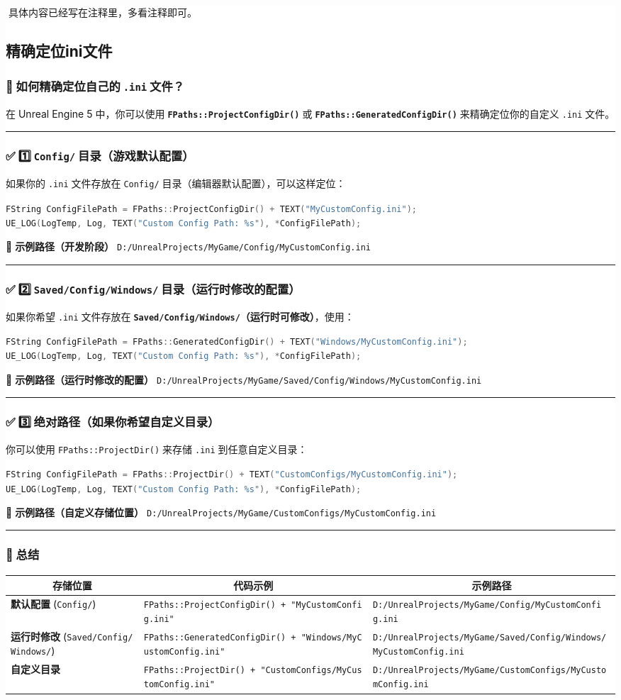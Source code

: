 ​	具体内容已经写在注释里，多看注释即可。

## 精确定位ini文件

### **🔹 如何精确定位自己的 `.ini` 文件？**

在 Unreal Engine 5 中，你可以使用 **`FPaths::ProjectConfigDir()`** 或 **`FPaths::GeneratedConfigDir()`** 来精确定位你的自定义 `.ini` 文件。

------

### **✅ 1️⃣ `Config/` 目录（游戏默认配置）**

如果你的 `.ini` 文件存放在 `Config/` 目录（编辑器默认配置），可以这样定位：

```cpp
FString ConfigFilePath = FPaths::ProjectConfigDir() + TEXT("MyCustomConfig.ini");
UE_LOG(LogTemp, Log, TEXT("Custom Config Path: %s"), *ConfigFilePath);
```

📌 **示例路径（开发阶段）**
 `D:/UnrealProjects/MyGame/Config/MyCustomConfig.ini`

------

### **✅ 2️⃣ `Saved/Config/Windows/` 目录（运行时修改的配置）**

如果你希望 `.ini` 文件存放在 **`Saved/Config/Windows/`（运行时可修改）**，使用：

```cpp
FString ConfigFilePath = FPaths::GeneratedConfigDir() + TEXT("Windows/MyCustomConfig.ini");
UE_LOG(LogTemp, Log, TEXT("Custom Config Path: %s"), *ConfigFilePath);
```

📌 **示例路径（运行时修改的配置）**
 `D:/UnrealProjects/MyGame/Saved/Config/Windows/MyCustomConfig.ini`

------

### **✅ 3️⃣ 绝对路径（如果你希望自定义目录）**

你可以使用 `FPaths::ProjectDir()` 来存储 `.ini` 到任意自定义目录：

```cpp
FString ConfigFilePath = FPaths::ProjectDir() + TEXT("CustomConfigs/MyCustomConfig.ini");
UE_LOG(LogTemp, Log, TEXT("Custom Config Path: %s"), *ConfigFilePath);
```

📌 **示例路径（自定义存储位置）**
 `D:/UnrealProjects/MyGame/CustomConfigs/MyCustomConfig.ini`

------

### **📌 总结**

| **存储位置**                             | **代码示例**                                                 | **示例路径**                                                 |
| ---------------------------------------- | ------------------------------------------------------------ | ------------------------------------------------------------ |
| **默认配置** (`Config/`)                 | `FPaths::ProjectConfigDir() + "MyCustomConfig.ini"`          | `D:/UnrealProjects/MyGame/Config/MyCustomConfig.ini`         |
| **运行时修改** (`Saved/Config/Windows/`) | `FPaths::GeneratedConfigDir() + "Windows/MyCustomConfig.ini"` | `D:/UnrealProjects/MyGame/Saved/Config/Windows/MyCustomConfig.ini` |
| **自定义目录**                           | `FPaths::ProjectDir() + "CustomConfigs/MyCustomConfig.ini"`  | `D:/UnrealProjects/MyGame/CustomConfigs/MyCustomConfig.ini`  |
